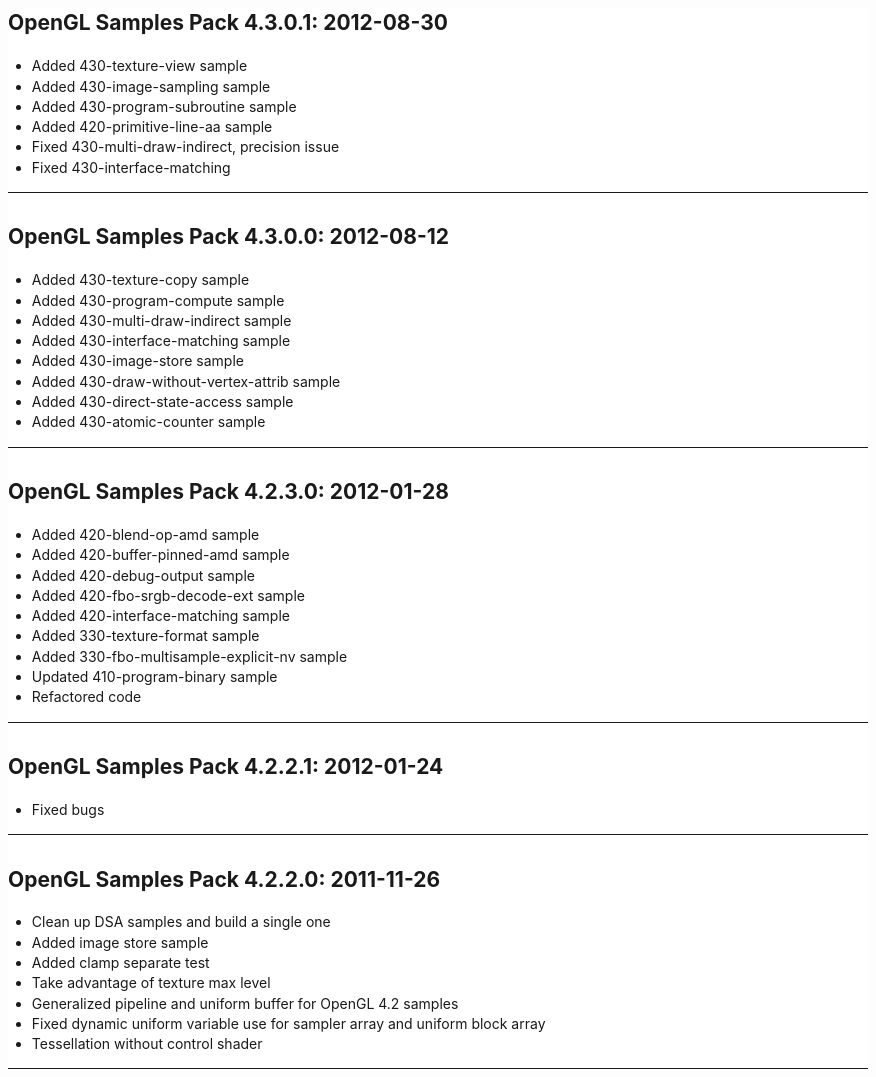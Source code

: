 ## OpenGL Samples Pack 4.3.0.1: 2012-08-30

- Added 430-texture-view sample
- Added 430-image-sampling sample
- Added 430-program-subroutine sample
- Added 420-primitive-line-aa sample
- Fixed 430-multi-draw-indirect, precision issue
- Fixed 430-interface-matching

---
## OpenGL Samples Pack 4.3.0.0: 2012-08-12

- Added 430-texture-copy sample
- Added 430-program-compute sample
- Added 430-multi-draw-indirect sample
- Added 430-interface-matching sample
- Added 430-image-store sample
- Added 430-draw-without-vertex-attrib sample
- Added 430-direct-state-access sample
- Added 430-atomic-counter sample

---
## OpenGL Samples Pack 4.2.3.0: 2012-01-28

- Added 420-blend-op-amd sample
- Added 420-buffer-pinned-amd sample
- Added 420-debug-output sample
- Added 420-fbo-srgb-decode-ext sample
- Added 420-interface-matching sample
- Added 330-texture-format sample
- Added 330-fbo-multisample-explicit-nv sample
- Updated 410-program-binary sample
- Refactored code

---
## OpenGL Samples Pack 4.2.2.1: 2012-01-24

- Fixed bugs

---
## OpenGL Samples Pack 4.2.2.0: 2011-11-26

- Clean up DSA samples and build a single one
- Added image store sample
- Added clamp separate test
- Take advantage of texture max level
- Generalized pipeline and uniform buffer for OpenGL 4.2 samples
- Fixed dynamic uniform variable use for sampler array and uniform block array
- Tessellation without control shader

---